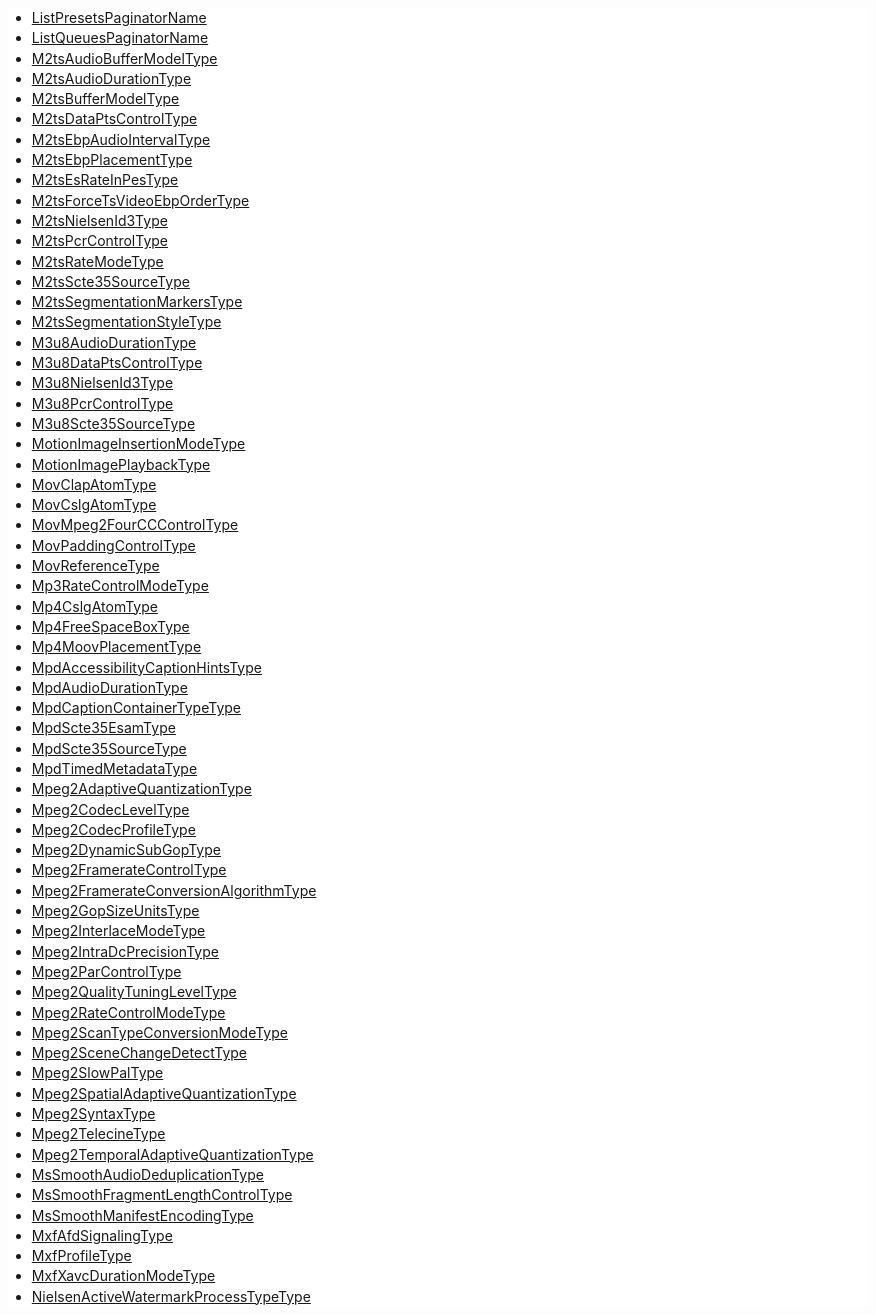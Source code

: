   - [ListPresetsPaginatorName](#listpresetspaginatorname)
  - [ListQueuesPaginatorName](#listqueuespaginatorname)
  - [M2tsAudioBufferModelType](#m2tsaudiobuffermodeltype)
  - [M2tsAudioDurationType](#m2tsaudiodurationtype)
  - [M2tsBufferModelType](#m2tsbuffermodeltype)
  - [M2tsDataPtsControlType](#m2tsdataptscontroltype)
  - [M2tsEbpAudioIntervalType](#m2tsebpaudiointervaltype)
  - [M2tsEbpPlacementType](#m2tsebpplacementtype)
  - [M2tsEsRateInPesType](#m2tsesrateinpestype)
  - [M2tsForceTsVideoEbpOrderType](#m2tsforcetsvideoebpordertype)
  - [M2tsNielsenId3Type](#m2tsnielsenid3type)
  - [M2tsPcrControlType](#m2tspcrcontroltype)
  - [M2tsRateModeType](#m2tsratemodetype)
  - [M2tsScte35SourceType](#m2tsscte35sourcetype)
  - [M2tsSegmentationMarkersType](#m2tssegmentationmarkerstype)
  - [M2tsSegmentationStyleType](#m2tssegmentationstyletype)
  - [M3u8AudioDurationType](#m3u8audiodurationtype)
  - [M3u8DataPtsControlType](#m3u8dataptscontroltype)
  - [M3u8NielsenId3Type](#m3u8nielsenid3type)
  - [M3u8PcrControlType](#m3u8pcrcontroltype)
  - [M3u8Scte35SourceType](#m3u8scte35sourcetype)
  - [MotionImageInsertionModeType](#motionimageinsertionmodetype)
  - [MotionImagePlaybackType](#motionimageplaybacktype)
  - [MovClapAtomType](#movclapatomtype)
  - [MovCslgAtomType](#movcslgatomtype)
  - [MovMpeg2FourCCControlType](#movmpeg2fourcccontroltype)
  - [MovPaddingControlType](#movpaddingcontroltype)
  - [MovReferenceType](#movreferencetype)
  - [Mp3RateControlModeType](#mp3ratecontrolmodetype)
  - [Mp4CslgAtomType](#mp4cslgatomtype)
  - [Mp4FreeSpaceBoxType](#mp4freespaceboxtype)
  - [Mp4MoovPlacementType](#mp4moovplacementtype)
  - [MpdAccessibilityCaptionHintsType](#mpdaccessibilitycaptionhintstype)
  - [MpdAudioDurationType](#mpdaudiodurationtype)
  - [MpdCaptionContainerTypeType](#mpdcaptioncontainertypetype)
  - [MpdScte35EsamType](#mpdscte35esamtype)
  - [MpdScte35SourceType](#mpdscte35sourcetype)
  - [MpdTimedMetadataType](#mpdtimedmetadatatype)
  - [Mpeg2AdaptiveQuantizationType](#mpeg2adaptivequantizationtype)
  - [Mpeg2CodecLevelType](#mpeg2codecleveltype)
  - [Mpeg2CodecProfileType](#mpeg2codecprofiletype)
  - [Mpeg2DynamicSubGopType](#mpeg2dynamicsubgoptype)
  - [Mpeg2FramerateControlType](#mpeg2frameratecontroltype)
  - [Mpeg2FramerateConversionAlgorithmType](#mpeg2framerateconversionalgorithmtype)
  - [Mpeg2GopSizeUnitsType](#mpeg2gopsizeunitstype)
  - [Mpeg2InterlaceModeType](#mpeg2interlacemodetype)
  - [Mpeg2IntraDcPrecisionType](#mpeg2intradcprecisiontype)
  - [Mpeg2ParControlType](#mpeg2parcontroltype)
  - [Mpeg2QualityTuningLevelType](#mpeg2qualitytuningleveltype)
  - [Mpeg2RateControlModeType](#mpeg2ratecontrolmodetype)
  - [Mpeg2ScanTypeConversionModeType](#mpeg2scantypeconversionmodetype)
  - [Mpeg2SceneChangeDetectType](#mpeg2scenechangedetecttype)
  - [Mpeg2SlowPalType](#mpeg2slowpaltype)
  - [Mpeg2SpatialAdaptiveQuantizationType](#mpeg2spatialadaptivequantizationtype)
  - [Mpeg2SyntaxType](#mpeg2syntaxtype)
  - [Mpeg2TelecineType](#mpeg2telecinetype)
  - [Mpeg2TemporalAdaptiveQuantizationType](#mpeg2temporaladaptivequantizationtype)
  - [MsSmoothAudioDeduplicationType](#mssmoothaudiodeduplicationtype)
  - [MsSmoothFragmentLengthControlType](#mssmoothfragmentlengthcontroltype)
  - [MsSmoothManifestEncodingType](#mssmoothmanifestencodingtype)
  - [MxfAfdSignalingType](#mxfafdsignalingtype)
  - [MxfProfileType](#mxfprofiletype)
  - [MxfXavcDurationModeType](#mxfxavcdurationmodetype)
  - [NielsenActiveWatermarkProcessTypeType](#nielsenactivewatermarkprocesstypetype)